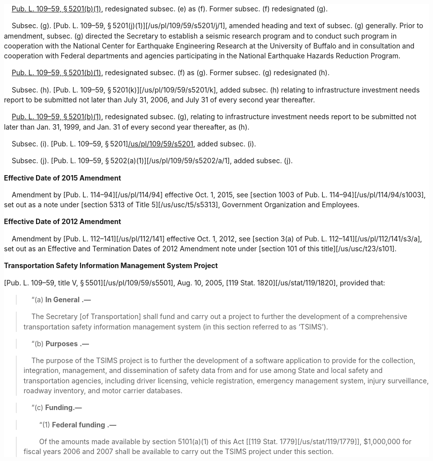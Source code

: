     [Pub. L. 109–59, § 5201(b)(1)][/us/pl/109/59/s5201/b/1], redesignated subsec. (e) as (f). Former subsec. (f) redesignated (g).

    Subsec. (g). [Pub. L. 109–59, § 5201(j)(1)][/us/pl/109/59/s5201/j/1], amended heading and text of subsec. (g) generally. Prior to amendment, subsec. (g) directed the Secretary to establish a seismic research program and to conduct such program in cooperation with the National Center for Earthquake Engineering Research at the University of Buffalo and in consultation and cooperation with Federal departments and agencies participating in the National Earthquake Hazards Reduction Program.

    [Pub. L. 109–59, § 5201(b)(1)][/us/pl/109/59/s5201/b/1], redesignated subsec. (f) as (g). Former subsec. (g) redesignated (h).

    Subsec. (h). [Pub. L. 109–59, § 5201(k)][/us/pl/109/59/s5201/k], added subsec. (h) relating to infrastructure investment needs report to be submitted not later than July 31, 2006, and July 31 of every second year thereafter.

    [Pub. L. 109–59, § 5201(b)(1)][/us/pl/109/59/s5201/b/1], redesignated subsec. (g), relating to infrastructure investment needs report to be submitted not later than Jan. 31, 1999, and Jan. 31 of every second year thereafter, as (h).

    Subsec. (i). [Pub. L. 109–59, § 5201][/us/pl/109/59/s5201](l), added subsec. (i).

    Subsec. (j). [Pub. L. 109–59, § 5202(a)(1)][/us/pl/109/59/s5202/a/1], added subsec. (j).

 __Effective Date of 2015 Amendment__ 

    Amendment by [Pub. L. 114–94][/us/pl/114/94] effective Oct. 1, 2015, see [section 1003 of Pub. L. 114–94][/us/pl/114/94/s1003], set out as a note under [section 5313 of Title 5][/us/usc/t5/s5313], Government Organization and Employees.

 __Effective Date of 2012 Amendment__ 

    Amendment by [Pub. L. 112–141][/us/pl/112/141] effective Oct. 1, 2012, see [section 3(a) of Pub. L. 112–141][/us/pl/112/141/s3/a], set out as an Effective and Termination Dates of 2012 Amendment note under [section 101 of this title][/us/usc/t23/s101].

 __Transportation Safety Information Management System Project__ 

[Pub. L. 109–59, title V, § 5501][/us/pl/109/59/s5501], Aug. 10, 2005, [119 Stat. 1820][/us/stat/119/1820], provided that:

>     “(a)  __In General__  __.—__ 

>     The Secretary \[of Transportation\] shall fund and carry out a project to further the development of a comprehensive transportation safety information management system (in this section referred to as ‘TSIMS’).

>     “(b)  __Purposes__  __.—__ 

>     The purpose of the TSIMS project is to further the development of a software application to provide for the collection, integration, management, and dissemination of safety data from and for use among State and local safety and transportation agencies, including driver licensing, vehicle registration, emergency management system, injury surveillance, roadway inventory, and motor carrier databases.

>     “(c) __Funding.—__ 

>         “(1)  __Federal funding__  __.—__ 

>         Of the amounts made available by section 5101(a)(1) of this Act \[[119 Stat. 1779][/us/stat/119/1779]\], $1,000,000 for fiscal years 2006 and 2007 shall be available to carry out the TSIMS project under this section.


[/us/usc/t49/s6503]: https://publicdocs.github.io/go/links?ns=uslm&ref=%2Fus%2Fusc%2Ft49%2Fs6503
[/us/usc/t49/s6503]: https://publicdocs.github.io/go/links?ns=uslm&ref=%2Fus%2Fusc%2Ft49%2Fs6503
[/us/usc/t31/s1341]: https://publicdocs.github.io/go/links?ns=uslm&ref=%2Fus%2Fusc%2Ft31%2Fs1341
[/us/usc/t15/s3710a]: https://publicdocs.github.io/go/links?ns=uslm&ref=%2Fus%2Fusc%2Ft15%2Fs3710a
[/us/usc/t15/s3701]: https://publicdocs.github.io/go/links?ns=uslm&ref=%2Fus%2Fusc%2Ft15%2Fs3701
[/us/pl/105/178/s5102]: https://publicdocs.github.io/go/links?ns=uslm&ref=%2Fus%2Fpl%2F105%2F178%2Fs5102
[/us/stat/112/422]: https://publicdocs.github.io/go/links?ns=uslm&ref=%2Fus%2Fstat%2F112%2F422
[/us/pl/109/59]: https://publicdocs.github.io/go/links?ns=uslm&ref=%2Fus%2Fpl%2F109%2F59
[/us/stat/119/1781-1785]: https://publicdocs.github.io/go/links?ns=uslm&ref=%2Fus%2Fstat%2F119%2F1781-1785
[/us/pl/110/244/s111/g/1]: https://publicdocs.github.io/go/links?ns=uslm&ref=%2Fus%2Fpl%2F110%2F244%2Fs111%2Fg%2F1
[/us/stat/122/1605]: https://publicdocs.github.io/go/links?ns=uslm&ref=%2Fus%2Fstat%2F122%2F1605
[/us/pl/111/350/s5/e/2]: https://publicdocs.github.io/go/links?ns=uslm&ref=%2Fus%2Fpl%2F111%2F350%2Fs5%2Fe%2F2
[/us/stat/124/3847]: https://publicdocs.github.io/go/links?ns=uslm&ref=%2Fus%2Fstat%2F124%2F3847
[/us/pl/112/141/s52002/a]: https://publicdocs.github.io/go/links?ns=uslm&ref=%2Fus%2Fpl%2F112%2F141%2Fs52002%2Fa
[/us/stat/126/866]: https://publicdocs.github.io/go/links?ns=uslm&ref=%2Fus%2Fstat%2F126%2F866
[/us/pl/114/94/s6019/d/1/C]: https://publicdocs.github.io/go/links?ns=uslm&ref=%2Fus%2Fpl%2F114%2F94%2Fs6019%2Fd%2F1%2FC
[/us/stat/129/1581]: https://publicdocs.github.io/go/links?ns=uslm&ref=%2Fus%2Fstat%2F129%2F1581
[/us/pl/112/141/s51001]: https://publicdocs.github.io/go/links?ns=uslm&ref=%2Fus%2Fpl%2F112%2F141%2Fs51001
[/us/pl/96/480]: https://publicdocs.github.io/go/links?ns=uslm&ref=%2Fus%2Fpl%2F96%2F480
[/us/stat/94/2311]: https://publicdocs.github.io/go/links?ns=uslm&ref=%2Fus%2Fstat%2F94%2F2311
[/us/usc/t15/s3701]: https://publicdocs.github.io/go/links?ns=uslm&ref=%2Fus%2Fusc%2Ft15%2Fs3701
[/us/pl/90/495/s30]: https://publicdocs.github.io/go/links?ns=uslm&ref=%2Fus%2Fpl%2F90%2F495%2Fs30
[/us/stat/82/831]: https://publicdocs.github.io/go/links?ns=uslm&ref=%2Fus%2Fstat%2F82%2F831
[/us/pl/91/646/s220/a/10]: https://publicdocs.github.io/go/links?ns=uslm&ref=%2Fus%2Fpl%2F91%2F646%2Fs220%2Fa%2F10
[/us/stat/84/1903]: https://publicdocs.github.io/go/links?ns=uslm&ref=%2Fus%2Fstat%2F84%2F1903
[/us/pl/114/94/s6019/d/1/C/i]: https://publicdocs.github.io/go/links?ns=uslm&ref=%2Fus%2Fpl%2F114%2F94%2Fs6019%2Fd%2F1%2FC%2Fi
[/us/usc/t49/s6503]: https://publicdocs.github.io/go/links?ns=uslm&ref=%2Fus%2Fusc%2Ft49%2Fs6503
[/us/pl/114/94/s6019/d/1/C/ii]: https://publicdocs.github.io/go/links?ns=uslm&ref=%2Fus%2Fpl%2F114%2F94%2Fs6019%2Fd%2F1%2FC%2Fii
[/us/usc/t49/s6503]: https://publicdocs.github.io/go/links?ns=uslm&ref=%2Fus%2Fusc%2Ft49%2Fs6503
[/us/pl/112/141/s52002/a/1]: https://publicdocs.github.io/go/links?ns=uslm&ref=%2Fus%2Fpl%2F112%2F141%2Fs52002%2Fa%2F1
[/us/pl/112/141/s52002/a/2/B]: https://publicdocs.github.io/go/links?ns=uslm&ref=%2Fus%2Fpl%2F112%2F141%2Fs52002%2Fa%2F2%2FB
[/us/pl/112/141/s52002/a/2/A]: https://publicdocs.github.io/go/links?ns=uslm&ref=%2Fus%2Fpl%2F112%2F141%2Fs52002%2Fa%2F2%2FA
[/us/pl/112/141/s52002/a/2/A]: https://publicdocs.github.io/go/links?ns=uslm&ref=%2Fus%2Fpl%2F112%2F141%2Fs52002%2Fa%2F2%2FA
[/us/pl/112/141/s52002/a/2/D/i]: https://publicdocs.github.io/go/links?ns=uslm&ref=%2Fus%2Fpl%2F112%2F141%2Fs52002%2Fa%2F2%2FD%2Fi
[/us/pl/112/141/s52002/a/2/D/ii]: https://publicdocs.github.io/go/links?ns=uslm&ref=%2Fus%2Fpl%2F112%2F141%2Fs52002%2Fa%2F2%2FD%2Fii
[/us/pl/112/141/s52002/a/2/A]: https://publicdocs.github.io/go/links?ns=uslm&ref=%2Fus%2Fpl%2F112%2F141%2Fs52002%2Fa%2F2%2FA
[/us/pl/112/141/s52002/a/2/E]: https://publicdocs.github.io/go/links?ns=uslm&ref=%2Fus%2Fpl%2F112%2F141%2Fs52002%2Fa%2F2%2FE
[/us/pl/112/141/s52002/a/2/A]: https://publicdocs.github.io/go/links?ns=uslm&ref=%2Fus%2Fpl%2F112%2F141%2Fs52002%2Fa%2F2%2FA
[/us/pl/112/141/s52002/a/2/F]: https://publicdocs.github.io/go/links?ns=uslm&ref=%2Fus%2Fpl%2F112%2F141%2Fs52002%2Fa%2F2%2FF
[/us/pl/112/141/s52002/a/2/A]: https://publicdocs.github.io/go/links?ns=uslm&ref=%2Fus%2Fpl%2F112%2F141%2Fs52002%2Fa%2F2%2FA
[/us/pl/112/141/s52002/a/2/A]: https://publicdocs.github.io/go/links?ns=uslm&ref=%2Fus%2Fpl%2F112%2F141%2Fs52002%2Fa%2F2%2FA
[/us/pl/112/141/s52002/a/2/A]: https://publicdocs.github.io/go/links?ns=uslm&ref=%2Fus%2Fpl%2F112%2F141%2Fs52002%2Fa%2F2%2FA
[/us/pl/112/141/s52002/a/2/A]: https://publicdocs.github.io/go/links?ns=uslm&ref=%2Fus%2Fpl%2F112%2F141%2Fs52002%2Fa%2F2%2FA
[/us/pl/112/141/s52002/a/3/A]: https://publicdocs.github.io/go/links?ns=uslm&ref=%2Fus%2Fpl%2F112%2F141%2Fs52002%2Fa%2F3%2FA
[/us/pl/112/141/s52002/a/3/B]: https://publicdocs.github.io/go/links?ns=uslm&ref=%2Fus%2Fpl%2F112%2F141%2Fs52002%2Fa%2F3%2FB
[/us/pl/112/141/s52002/a/3/C]: https://publicdocs.github.io/go/links?ns=uslm&ref=%2Fus%2Fpl%2F112%2F141%2Fs52002%2Fa%2F3%2FC
[/us/pl/112/141/s52002/a/3/D]: https://publicdocs.github.io/go/links?ns=uslm&ref=%2Fus%2Fpl%2F112%2F141%2Fs52002%2Fa%2F3%2FD
[/us/pl/112/141/s52002/a/4/A]: https://publicdocs.github.io/go/links?ns=uslm&ref=%2Fus%2Fpl%2F112%2F141%2Fs52002%2Fa%2F4%2FA
[/us/pl/112/141/s52002/a/4/B]: https://publicdocs.github.io/go/links?ns=uslm&ref=%2Fus%2Fpl%2F112%2F141%2Fs52002%2Fa%2F4%2FB
[/us/pl/112/141/s52002/a/5]: https://publicdocs.github.io/go/links?ns=uslm&ref=%2Fus%2Fpl%2F112%2F141%2Fs52002%2Fa%2F5
[/us/pl/111/350]: https://publicdocs.github.io/go/links?ns=uslm&ref=%2Fus%2Fpl%2F111%2F350
[/us/usc/t41/s5]: https://publicdocs.github.io/go/links?ns=uslm&ref=%2Fus%2Fusc%2Ft41%2Fs5
[/us/pl/110/244]: https://publicdocs.github.io/go/links?ns=uslm&ref=%2Fus%2Fpl%2F110%2F244
[/us/pl/109/59/s5201/b/2]: https://publicdocs.github.io/go/links?ns=uslm&ref=%2Fus%2Fpl%2F109%2F59%2Fs5201%2Fb%2F2
[/us/pl/109/59/s5201/b/1]: https://publicdocs.github.io/go/links?ns=uslm&ref=%2Fus%2Fpl%2F109%2F59%2Fs5201%2Fb%2F1
[/us/pl/109/59/s5201/e/1]: https://publicdocs.github.io/go/links?ns=uslm&ref=%2Fus%2Fpl%2F109%2F59%2Fs5201%2Fe%2F1
[/us/pl/109/59/s5201/c]: https://publicdocs.github.io/go/links?ns=uslm&ref=%2Fus%2Fpl%2F109%2F59%2Fs5201%2Fc
[/us/pl/109/59/s5201/d]: https://publicdocs.github.io/go/links?ns=uslm&ref=%2Fus%2Fpl%2F109%2F59%2Fs5201%2Fd
[/us/pl/109/59/s5201/b/1]: https://publicdocs.github.io/go/links?ns=uslm&ref=%2Fus%2Fpl%2F109%2F59%2Fs5201%2Fb%2F1